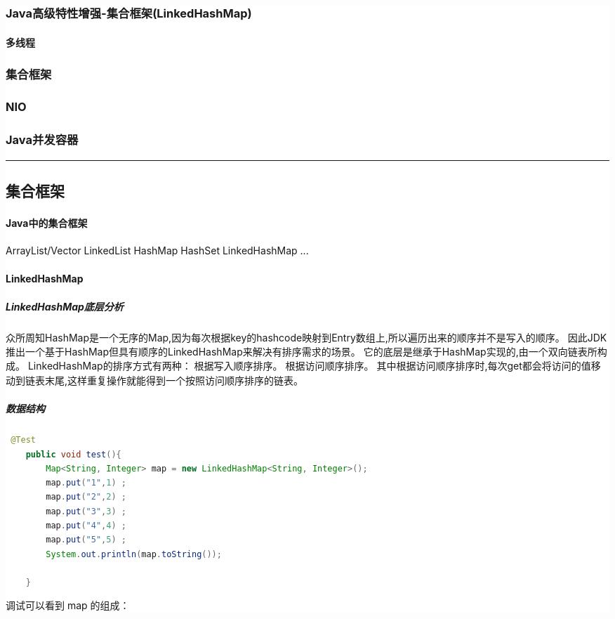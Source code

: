 ### **Java高级特性增强-集合框架(LinkedHashMap)**

#### **多线程**

### **集合框架**

### **NIO**

### **Java并发容器**

---

## 集合框架

#### Java中的集合框架

ArrayList/Vector
LinkedList
HashMap
HashSet
LinkedHashMap
...

#### LinkedHashMap

##### LinkedHashMap底层分析

众所周知HashMap是一个无序的Map,因为每次根据key的hashcode映射到Entry数组上,所以遍历出来的顺序并不是写入的顺序。
因此JDK推出一个基于HashMap但具有顺序的LinkedHashMap来解决有排序需求的场景。
它的底层是继承于HashMap实现的,由一个双向链表所构成。
LinkedHashMap的排序方式有两种：
根据写入顺序排序。
根据访问顺序排序。
其中根据访问顺序排序时,每次get都会将访问的值移动到链表末尾,这样重复操作就能得到一个按照访问顺序排序的链表。

##### 数据结构

```java
 @Test
    public void test(){
        Map<String, Integer> map = new LinkedHashMap<String, Integer>();
        map.put("1",1) ;
        map.put("2",2) ;
        map.put("3",3) ;
        map.put("4",4) ;
        map.put("5",5) ;
        System.out.println(map.toString());

    }
```

调试可以看到 map 的组成：

